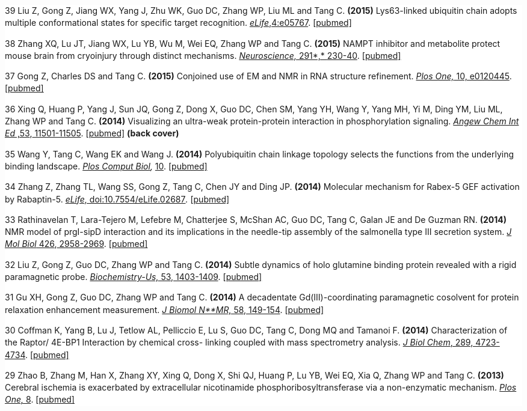 39 Liu Z, Gong Z, Jiang WX, Yang J, Zhu WK, Guo DC, Zhang WP, Liu ML and Tang C. **(2015)** Lys63-linked ubiquitin chain adopts multiple conformational states for specific target recognition. *[eLife](http://elifesciences.org/content/early/2015/06/19/eLife.05767)*[,4:e05767](http://elifesciences.org/content/4/e05767?utm_source=content_alert&utm_medium=email&utm_content=fulltext&utm_campaign=elife-alerts). [[pubmed\]](http://www.ncbi.nlm.nih.gov/pubmed/26090905)

38 Zhang XQ, Lu JT, Jiang WX, Lu YB, Wu M, Wei EQ, Zhang WP and Tang C. **(2015)** NAMPT inhibitor and metabolite protect mouse brain from cryoinjury through distinct mechanisms. [*Neuroscience,* 291*,* ](http://www.sciencedirect.com/science/article/pii/S0306452215001499)[230-40](http://www.sciencedirect.com/science/article/pii/S0306452215001499). [[pubmed\]](http://www.ncbi.nlm.nih.gov/pubmed/25684751)

37 Gong Z, Charles DS and Tang C. **(2015)** Conjoined use of EM and NMR in RNA structure refinement. [*Plos One,* 10, e0120445](http://journals.plos.org/plosone/article?id=10.1371/journal.pone.0120445). [[pubmed\]](http://www.ncbi.nlm.nih.gov/pubmed/25798848)

36 Xing Q, Huang P, Yang J, Sun JQ, Gong Z, Dong X, Guo DC, Chen SM, Yang YH, Wang Y, Yang MH, Yi M, Ding YM, Liu ML, Zhang WP and Tang C. **(2014)** Visualizing an ultra-weak protein-protein interaction in phosphorylation signaling. [*Angew Chem Int Ed* ,53](http://onlinelibrary.wiley.com/doi/10.1002/anie.201405976/abstract;jsessionid=4239070CBF7D7017CFC1F6528F2BC77A.f03t02),[ 11501-11505](http://onlinelibrary.wiley.com/doi/10.1002/anie.201405976/abstract;jsessionid=4239070CBF7D7017CFC1F6528F2BC77A.f03t02). [[pubmed\]](http://www.ncbi.nlm.nih.gov/pubmed/?term=25131700) **(back cover)**

35 Wang Y, Tang C, Wang EK and Wang J. **(2014)** Polyubiquitin chain linkage topology selects the functions from the underlying binding landscape. *[Plos Comput Biol](http://journals.plos.org/ploscompbiol/article?id=10.1371/journal.pcbi.1003691),* [10](http://journals.plos.org/ploscompbiol/article?id=10.1371/journal.pcbi.1003691). [[pubmed\]](http://www.ncbi.nlm.nih.gov/pubmed/?term=24992446)

34 Zhang Z, Zhang TL, Wang SS, Gong Z, Tang C, Chen JY and Ding JP. **(2014)** Molecular mechanism for Rabex-5 GEF activation by Rabaptin-5. [*eLife,* doi:10.7554/eLife.02687](http://elifesciences.org/content/3/e02687)*.* [[pubmed\]](http://www.ncbi.nlm.nih.gov/pubmed/24957337)

33 Rathinavelan T, Lara-Tejero M, Lefebre M, Chatterjee S, McShan AC, Guo DC, Tang C, Galan JE and De Guzman RN. **(2014)** NMR model of prgI-sipD interaction and its implications in the needle-tip assembly of the salmonella type III secretion system. [*J Mol Biol* 426](http://www.sciencedirect.com/science/article/pii/S0022283614003027),[ 2958-2969](http://www.sciencedirect.com/science/article/pii/S0022283614003027). [[pubmed\]](http://www.ncbi.nlm.nih.gov/pubmed/24951833)

32 Liu Z, Gong Z, Guo DC, Zhang WP and Tang C. **(2014)** Subtle dynamics of holo glutamine binding protein revealed with a rigid paramagnetic probe. [*Biochemistry-Us,* 53, 1403-1409](http://pubs.acs.org/doi/abs/10.1021/bi4015715). [[pubmed\]](http://www.ncbi.nlm.nih.gov/pubmed/24555491)

31 Gu XH, Gong Z, Guo DC, Zhang WP and Tang C. **(2014)** A decadentate Gd(III)-coordinating paramagnetic cosolvent for protein relaxation enhancement measurement. [*J Biomol N**MR,* 58, 149-154](http://link.springer.com/article/10.1007%2Fs10858-014-9817-3). [[pubmed\]](http://www.ncbi.nlm.nih.gov/pubmed/24510274)

30 Coffman K, Yang B, Lu J, Tetlow AL, Pelliccio E, Lu S, Guo DC, Tang C, Dong MQ and Tamanoi F. **(2014)** Characterization of the Raptor/ 4E-BP1 Interaction by chemical cross- linking coupled with mass spectrometry analysis. [*J Biol Chem*, 289, 4723-4734](http://www.jbc.org/content/289/8/4723.long). [[pubmed\]](http://www.ncbi.nlm.nih.gov/pubmed/24403073)

29 Zhao B, Zhang M, Han X, Zhang XY, Xing Q, Dong X, Shi QJ, Huang P, Lu YB, Wei EQ, Xia Q, Zhang WP and Tang C. **(2013)** Cerebral ischemia is exacerbated by extracellular nicotinamide phosphoribosyltransferase via a non-enzymatic mechanism. [*Plos One,* 8](http://journals.plos.org/plosone/article?id=10.1371/journal.pone.0085403). [[pubmed\]](http://www.ncbi.nlm.nih.gov/pubmed/?term=24392007)
